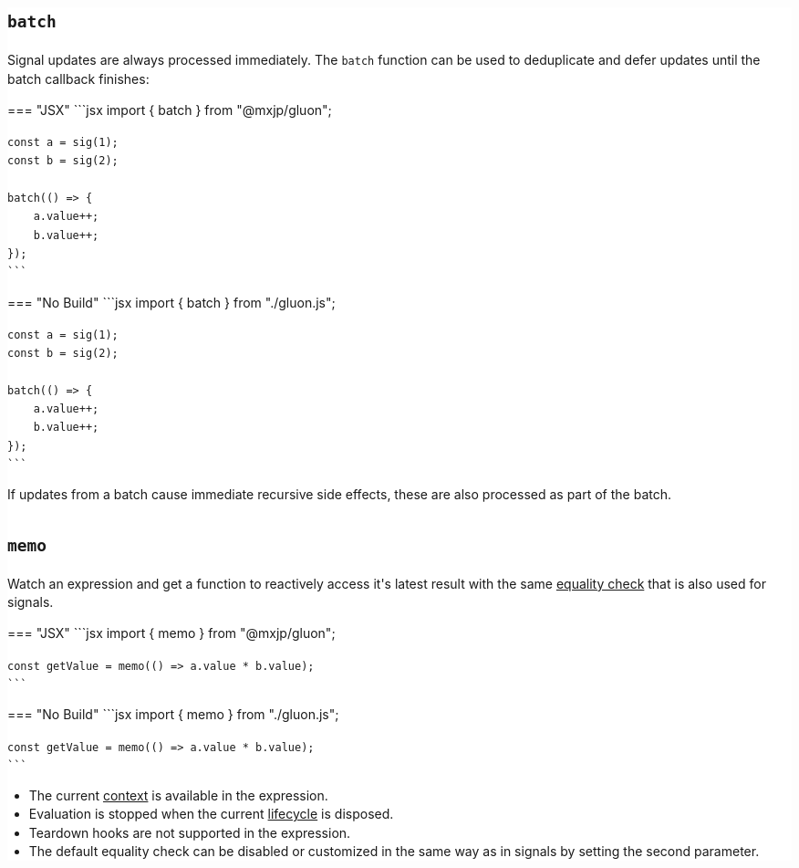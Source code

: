 ## `batch`
Signal updates are always processed immediately. The `batch` function can be used to deduplicate and defer updates until the batch callback finishes:

=== "JSX"
	```jsx
	import { batch } from "@mxjp/gluon";

	const a = sig(1);
	const b = sig(2);

	batch(() => {
		a.value++;
		b.value++;
	});
	```

=== "No Build"
	```jsx
	import { batch } from "./gluon.js";

	const a = sig(1);
	const b = sig(2);

	batch(() => {
		a.value++;
		b.value++;
	});
	```

If updates from a batch cause immediate recursive side effects, these are also processed as part of the batch.

## `memo`
Watch an expression and get a function to reactively access it's latest result with the same [equality check](#equality) that is also used for signals.

=== "JSX"
	```jsx
	import { memo } from "@mxjp/gluon";

	const getValue = memo(() => a.value * b.value);
	```

=== "No Build"
	```jsx
	import { memo } from "./gluon.js";

	const getValue = memo(() => a.value * b.value);
	```

+ The current [context](context.md) is available in the expression.
+ Evaluation is stopped when the current [lifecycle](lifecycle.md) is disposed.
+ Teardown hooks are not supported in the expression.
+ The default equality check can be disabled or customized in the same way as in signals by setting the second parameter.
